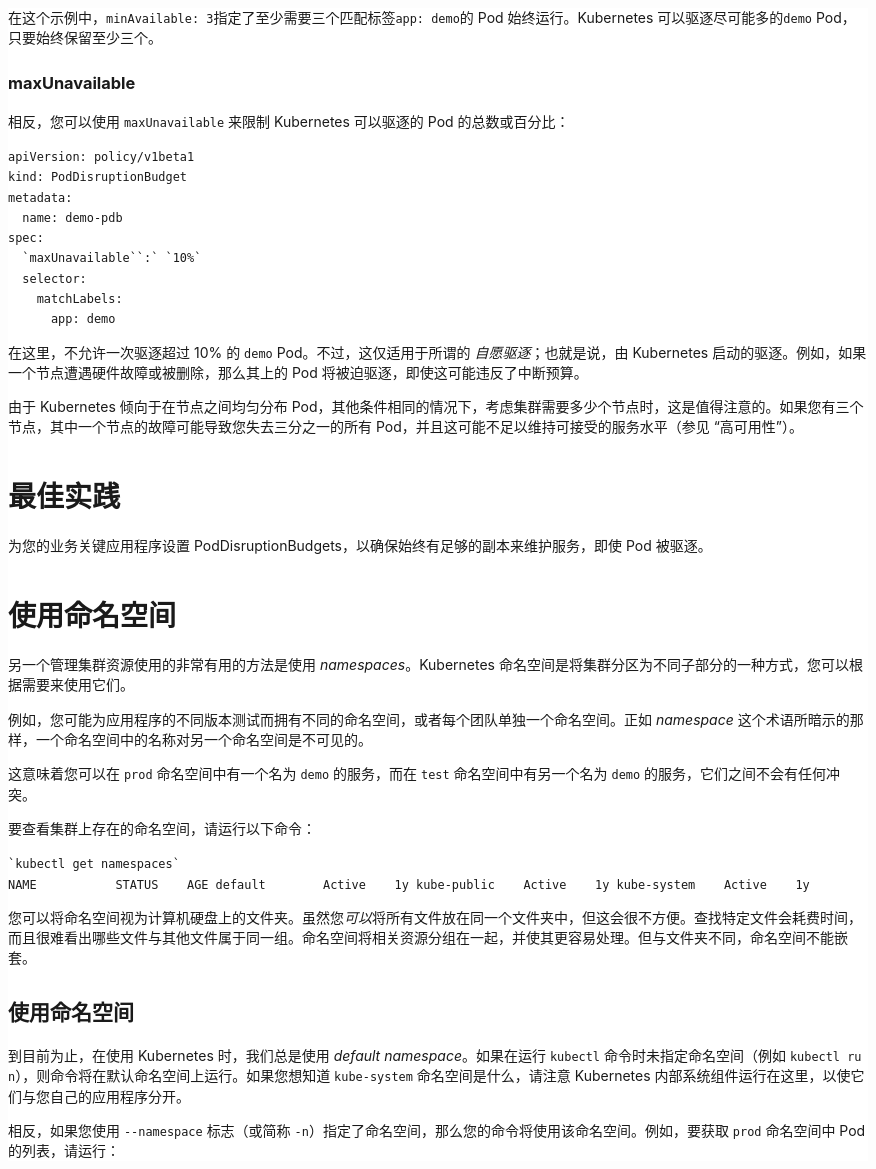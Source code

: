 在这个示例中，`minAvailable: 3`指定了至少需要三个匹配标签`app: demo`的 Pod 始终运行。Kubernetes 可以驱逐尽可能多的`demo` Pod，只要始终保留至少三个。

### maxUnavailable

相反，您可以使用 `maxUnavailable` 来限制 Kubernetes 可以驱逐的 Pod 的总数或百分比：

```
apiVersion: policy/v1beta1
kind: PodDisruptionBudget
metadata:
  name: demo-pdb
spec:
  `maxUnavailable``:` `10%`
  selector:
    matchLabels:
      app: demo
```

在这里，不允许一次驱逐超过 10% 的 `demo` Pod。不过，这仅适用于所谓的 *自愿驱逐*；也就是说，由 Kubernetes 启动的驱逐。例如，如果一个节点遭遇硬件故障或被删除，那么其上的 Pod 将被迫驱逐，即使这可能违反了中断预算。

由于 Kubernetes 倾向于在节点之间均匀分布 Pod，其他条件相同的情况下，考虑集群需要多少个节点时，这是值得注意的。如果您有三个节点，其中一个节点的故障可能导致您失去三分之一的所有 Pod，并且这可能不足以维持可接受的服务水平（参见 “高可用性”）。

# 最佳实践

为您的业务关键应用程序设置 PodDisruptionBudgets，以确保始终有足够的副本来维护服务，即使 Pod 被驱逐。

# 使用命名空间

另一个管理集群资源使用的非常有用的方法是使用 *namespaces*。Kubernetes 命名空间是将集群分区为不同子部分的一种方式，您可以根据需要来使用它们。

例如，您可能为应用程序的不同版本测试而拥有不同的命名空间，或者每个团队单独一个命名空间。正如 *namespace* 这个术语所暗示的那样，一个命名空间中的名称对另一个命名空间是不可见的。

这意味着您可以在 `prod` 命名空间中有一个名为 `demo` 的服务，而在 `test` 命名空间中有另一个名为 `demo` 的服务，它们之间不会有任何冲突。

要查看集群上存在的命名空间，请运行以下命令：

```
`kubectl get namespaces`
NAME           STATUS    AGE default        Active    1y kube-public    Active    1y kube-system    Active    1y
```

您可以将命名空间视为计算机硬盘上的文件夹。虽然您*可以*将所有文件放在同一个文件夹中，但这会很不方便。查找特定文件会耗费时间，而且很难看出哪些文件与其他文件属于同一组。命名空间将相关资源分组在一起，并使其更容易处理。但与文件夹不同，命名空间不能嵌套。

## 使用命名空间

到目前为止，在使用 Kubernetes 时，我们总是使用 *default namespace*。如果在运行 `kubectl` 命令时未指定命名空间（例如 `kubectl run`），则命令将在默认命名空间上运行。如果您想知道 `kube-system` 命名空间是什么，请注意 Kubernetes 内部系统组件运行在这里，以使它们与您自己的应用程序分开。

相反，如果您使用 `--namespace` 标志（或简称 `-n`）指定了命名空间，那么您的命令将使用该命名空间。例如，要获取 `prod` 命名空间中 Pod 的列表，请运行：
